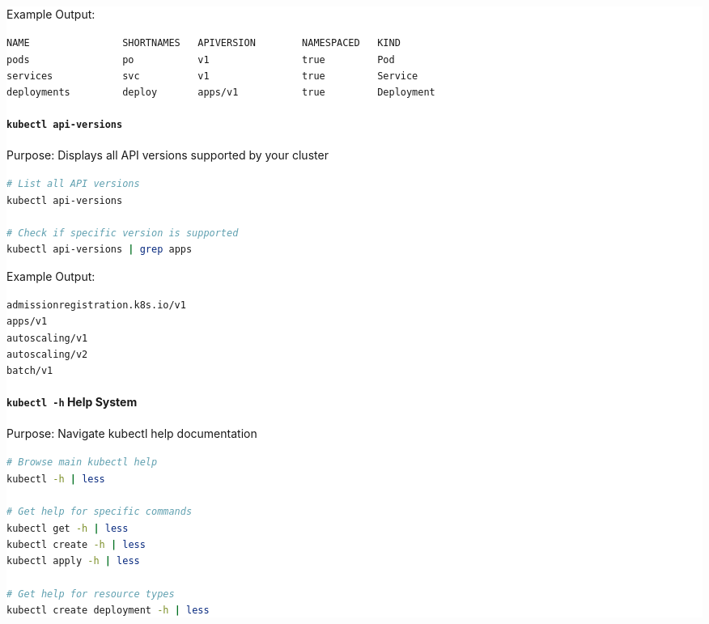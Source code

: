 Example Output:

```
NAME                SHORTNAMES   APIVERSION        NAMESPACED   KIND
pods                po           v1                true         Pod
services            svc          v1                true         Service
deployments         deploy       apps/v1           true         Deployment
```



#### `kubectl api-versions`

Purpose: Displays all API versions supported by your cluster

```bash
# List all API versions
kubectl api-versions

# Check if specific version is supported
kubectl api-versions | grep apps
```

Example Output:

```
admissionregistration.k8s.io/v1
apps/v1
autoscaling/v1
autoscaling/v2
batch/v1
```



#### `kubectl -h` Help System

Purpose: Navigate kubectl help documentation

```bash
# Browse main kubectl help
kubectl -h | less

# Get help for specific commands
kubectl get -h | less
kubectl create -h | less
kubectl apply -h | less

# Get help for resource types
kubectl create deployment -h | less
```
